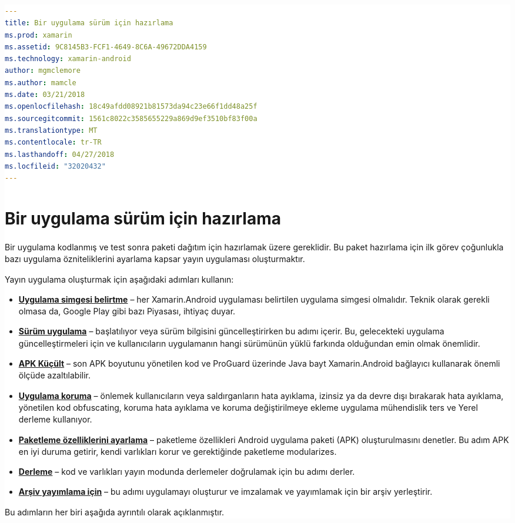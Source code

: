 ```yaml
---
title: Bir uygulama sürüm için hazırlama
ms.prod: xamarin
ms.assetid: 9C8145B3-FCF1-4649-8C6A-49672DDA4159
ms.technology: xamarin-android
author: mgmclemore
ms.author: mamcle
ms.date: 03/21/2018
ms.openlocfilehash: 18c49afdd08921b81573da94c23e66f1dd48a25f
ms.sourcegitcommit: 1561c8022c3585655229a869d9ef3510bf83f00a
ms.translationtype: MT
ms.contentlocale: tr-TR
ms.lasthandoff: 04/27/2018
ms.locfileid: "32020432"
---
```

# <a name="preparing-an-application-for-release"></a>Bir uygulama sürüm için hazırlama


Bir uygulama kodlanmış ve test sonra paketi dağıtım için hazırlamak üzere gereklidir. Bu paket hazırlama için ilk görev çoğunlukla bazı uygulama özniteliklerini ayarlama kapsar yayın uygulaması oluşturmaktır.

Yayın uygulama oluşturmak için aşağıdaki adımları kullanın:

-   **[Uygulama simgesi belirtme](#Specify_the_Application_Icon)**  &ndash; her Xamarin.Android uygulaması belirtilen uygulama simgesi olmalıdır. Teknik olarak gerekli olmasa da, Google Play gibi bazı Piyasası, ihtiyaç duyar.

-   **[Sürüm uygulama](#Versioning)**  &ndash; başlatılıyor veya sürüm bilgisini güncelleştirirken bu adımı içerir. Bu, gelecekteki uygulama güncelleştirmeleri için ve kullanıcıların uygulamanın hangi sürümünün yüklü farkında olduğundan emin olmak önemlidir.

-   **[APK Küçült](#shrink_apk)**  &ndash; son APK boyutunu yönetilen kod ve ProGuard üzerinde Java bayt Xamarin.Android bağlayıcı kullanarak önemli ölçüde azaltılabilir.

-   **[Uygulama koruma](#protect_app)**  &ndash; önlemek kullanıcıların veya saldırganların hata ayıklama, izinsiz ya da devre dışı bırakarak hata ayıklama, yönetilen kod obfuscating, koruma hata ayıklama ve koruma değiştirilmeye ekleme uygulama mühendislik ters ve Yerel derleme kullanıyor.

-   **[Paketleme özelliklerini ayarlama](#Set_Packaging_Properties)**  &ndash; paketleme özellikleri Android uygulama paketi (APK) oluşturulmasını denetler. Bu adım APK en iyi duruma getirir, kendi varlıkları korur ve gerektiğinde paketleme modularizes.

-   **[Derleme](#Compile)**  &ndash; kod ve varlıkları yayın modunda derlemeler doğrulamak için bu adımı derler.

-   **[Arşiv yayımlama için](#archive)**  &ndash; bu adımı uygulamayı oluşturur ve imzalamak ve yayımlamak için bir arşiv yerleştirir.

Bu adımların her biri aşağıda ayrıntılı olarak açıklanmıştır.

<a name="Specify_the_Application_Icon" />
